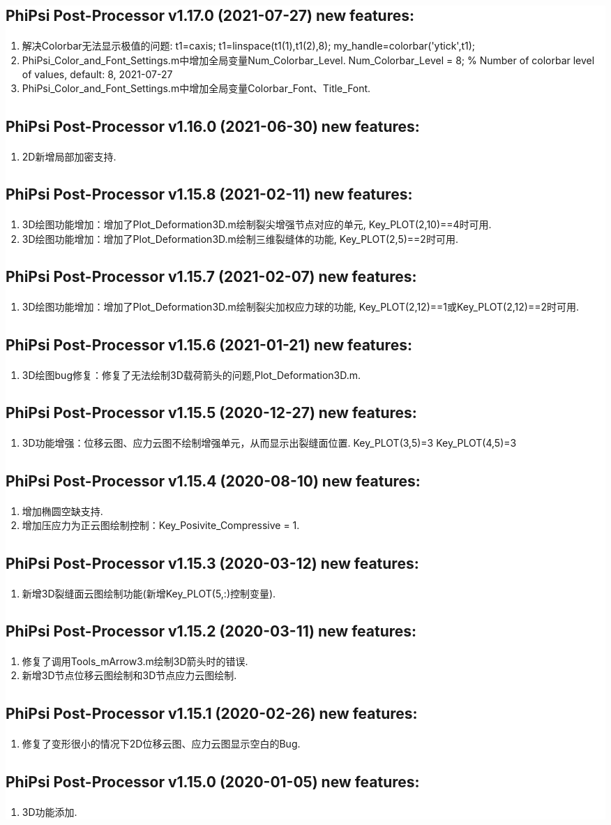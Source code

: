 ## PhiPsi Post-Processor v1.17.0 (2021-07-27) new features:
1. 解决Colorbar无法显示极值的问题:
		 t1=caxis;
		 t1=linspace(t1(1),t1(2),8);
		 my_handle=colorbar('ytick',t1);
2. PhiPsi_Color_and_Font_Settings.m中增加全局变量Num_Colorbar_Level.
     Num_Colorbar_Level  = 8; % Number of colorbar level of values, default: 8, 2021-07-27		 
3. PhiPsi_Color_and_Font_Settings.m中增加全局变量Colorbar_Font、Title_Font.

## PhiPsi Post-Processor v1.16.0 (2021-06-30) new features:
1. 2D新增局部加密支持.

## PhiPsi Post-Processor v1.15.8 (2021-02-11) new features:
1. 3D绘图功能增加：增加了Plot_Deformation3D.m绘制裂尖增强节点对应的单元, Key_PLOT(2,10)==4时可用.
2. 3D绘图功能增加：增加了Plot_Deformation3D.m绘制三维裂缝体的功能, Key_PLOT(2,5)==2时可用.

## PhiPsi Post-Processor v1.15.7 (2021-02-07) new features:
1. 3D绘图功能增加：增加了Plot_Deformation3D.m绘制裂尖加权应力球的功能, Key_PLOT(2,12)==1或Key_PLOT(2,12)==2时可用.

## PhiPsi Post-Processor v1.15.6 (2021-01-21) new features:
1. 3D绘图bug修复：修复了无法绘制3D载荷箭头的问题,Plot_Deformation3D.m.

## PhiPsi Post-Processor v1.15.5 (2020-12-27) new features:
1. 3D功能增强：位移云图、应力云图不绘制增强单元，从而显示出裂缝面位置.
    Key_PLOT(3,5)=3
	  Key_PLOT(4,5)=3

## PhiPsi Post-Processor v1.15.4 (2020-08-10) new features:
1. 增加椭圆空缺支持.
2. 增加压应力为正云图绘制控制：Key_Posivite_Compressive = 1.

## PhiPsi Post-Processor v1.15.3 (2020-03-12) new features:
1. 新增3D裂缝面云图绘制功能(新增Key_PLOT(5,:)控制变量).

## PhiPsi Post-Processor v1.15.2 (2020-03-11) new features:
1. 修复了调用Tools_mArrow3.m绘制3D箭头时的错误.
2. 新增3D节点位移云图绘制和3D节点应力云图绘制.

## PhiPsi Post-Processor v1.15.1 (2020-02-26) new features:
1. 修复了变形很小的情况下2D位移云图、应力云图显示空白的Bug.

## PhiPsi Post-Processor v1.15.0 (2020-01-05) new features:
1. 3D功能添加.
